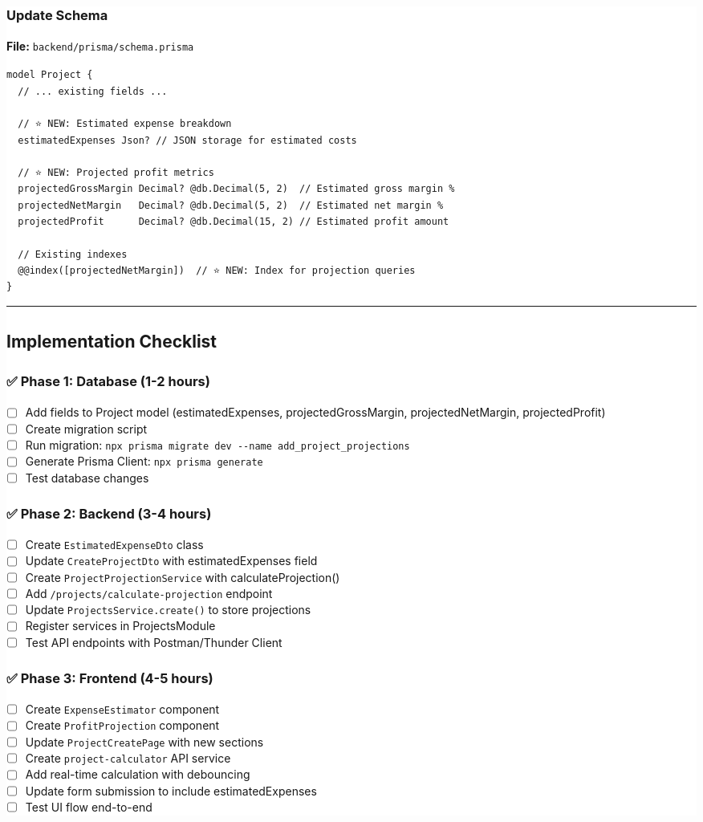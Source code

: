 ### Update Schema

**File:** `backend/prisma/schema.prisma`

```prisma
model Project {
  // ... existing fields ...

  // ⭐ NEW: Estimated expense breakdown
  estimatedExpenses Json? // JSON storage for estimated costs

  // ⭐ NEW: Projected profit metrics
  projectedGrossMargin Decimal? @db.Decimal(5, 2)  // Estimated gross margin %
  projectedNetMargin   Decimal? @db.Decimal(5, 2)  // Estimated net margin %
  projectedProfit      Decimal? @db.Decimal(15, 2) // Estimated profit amount

  // Existing indexes
  @@index([projectedNetMargin])  // ⭐ NEW: Index for projection queries
}
```

---

## Implementation Checklist

### ✅ Phase 1: Database (1-2 hours)
- [ ] Add fields to Project model (estimatedExpenses, projectedGrossMargin, projectedNetMargin, projectedProfit)
- [ ] Create migration script
- [ ] Run migration: `npx prisma migrate dev --name add_project_projections`
- [ ] Generate Prisma Client: `npx prisma generate`
- [ ] Test database changes

### ✅ Phase 2: Backend (3-4 hours)
- [ ] Create `EstimatedExpenseDto` class
- [ ] Update `CreateProjectDto` with estimatedExpenses field
- [ ] Create `ProjectProjectionService` with calculateProjection()
- [ ] Add `/projects/calculate-projection` endpoint
- [ ] Update `ProjectsService.create()` to store projections
- [ ] Register services in ProjectsModule
- [ ] Test API endpoints with Postman/Thunder Client

### ✅ Phase 3: Frontend (4-5 hours)
- [ ] Create `ExpenseEstimator` component
- [ ] Create `ProfitProjection` component
- [ ] Update `ProjectCreatePage` with new sections
- [ ] Create `project-calculator` API service
- [ ] Add real-time calculation with debouncing
- [ ] Update form submission to include estimatedExpenses
- [ ] Test UI flow end-to-end
